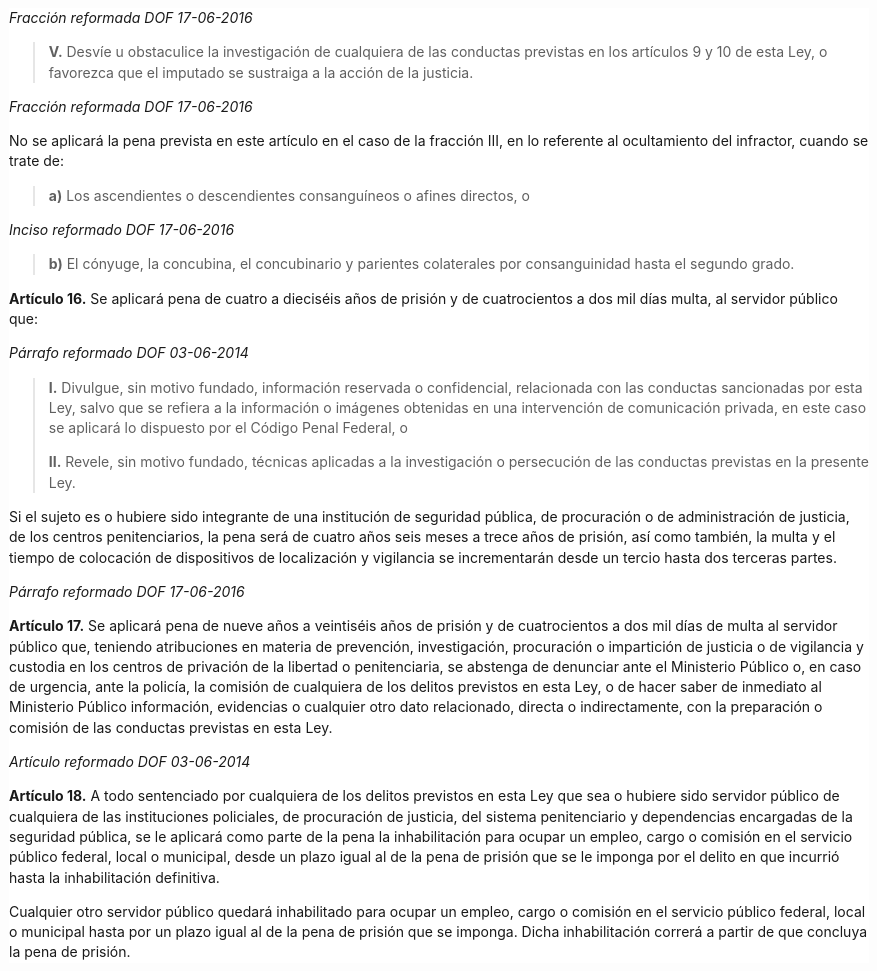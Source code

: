*Fracción reformada DOF 17-06-2016*

> **V.** Desvíe u obstaculice la investigación de cualquiera de las conductas previstas en los artículos 9 y 10 de esta Ley, o favorezca que el imputado se sustraiga a la acción de la justicia.

*Fracción reformada DOF 17-06-2016*

No se aplicará la pena prevista en este artículo en el caso de la fracción III, en lo referente al ocultamiento del infractor, cuando se trate de:

> **a)** Los ascendientes o descendientes consanguíneos o afines directos, o

*Inciso reformado DOF 17-06-2016*

> **b)** El cónyuge, la concubina, el concubinario y parientes colaterales por consanguinidad hasta el segundo grado.

**Artículo 16.** Se aplicará pena de cuatro a dieciséis años de prisión y de cuatrocientos a dos mil días multa, al servidor público que:

*Párrafo reformado DOF 03-06-2014*

> **I.** Divulgue, sin motivo fundado, información reservada o confidencial, relacionada con las conductas sancionadas por esta Ley, salvo que se refiera a la información o imágenes obtenidas en una intervención de comunicación privada, en este caso se aplicará lo dispuesto por el Código Penal Federal, o
>
> **II.** Revele, sin motivo fundado, técnicas aplicadas a la investigación o persecución de las conductas previstas en la presente Ley.

Si el sujeto es o hubiere sido integrante de una institución de seguridad pública, de procuración o de administración de justicia, de los centros penitenciarios, la pena será de cuatro años seis meses a trece años de prisión, así como también, la multa y el tiempo de colocación de dispositivos de localización y vigilancia se incrementarán desde un tercio hasta dos terceras partes.

*Párrafo reformado DOF 17-06-2016*

**Artículo 17.** Se aplicará pena de nueve años a veintiséis años de prisión y de cuatrocientos a dos mil días de multa al servidor público que, teniendo atribuciones en materia de prevención, investigación, procuración o impartición de justicia o de vigilancia y custodia en los centros de privación de la libertad o penitenciaria, se abstenga de denunciar ante el Ministerio Público o, en caso de urgencia, ante la policía, la comisión de cualquiera de los delitos previstos en esta Ley, o de hacer saber de inmediato al Ministerio Público información, evidencias o cualquier otro dato relacionado, directa o indirectamente, con la preparación o comisión de las conductas previstas en esta Ley.

*Artículo reformado DOF 03-06-2014*

**Artículo 18.** A todo sentenciado por cualquiera de los delitos previstos en esta Ley que sea o hubiere sido servidor público de cualquiera de las instituciones policiales, de procuración de justicia, del sistema penitenciario y dependencias encargadas de la seguridad pública, se le aplicará como parte de la pena la inhabilitación para ocupar un empleo, cargo o comisión en el servicio público federal, local o municipal, desde un plazo igual al de la pena de prisión que se le imponga por el delito en que incurrió hasta la inhabilitación definitiva.

Cualquier otro servidor público quedará inhabilitado para ocupar un empleo, cargo o comisión en el servicio público federal, local o municipal hasta por un plazo igual al de la pena de prisión que se imponga. Dicha inhabilitación correrá a partir de que concluya la pena de prisión.
